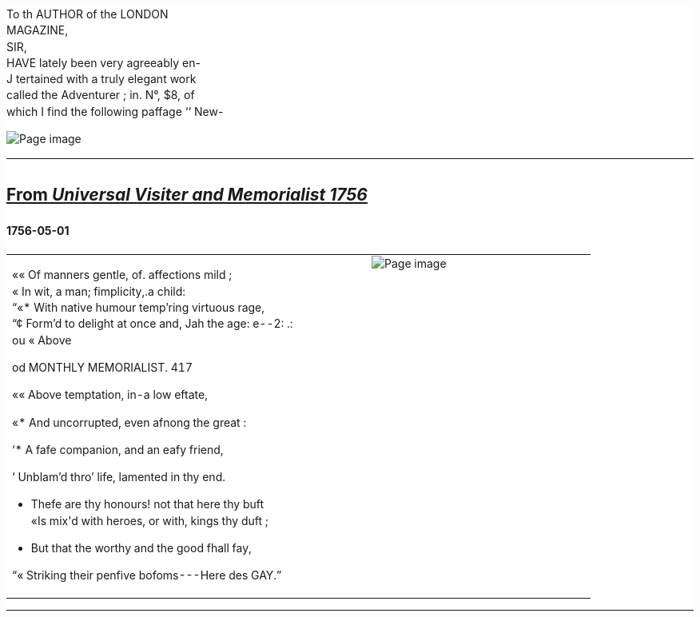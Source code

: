 To th AUTHOR of the LONDON  
MAGAZINE,  
SIR,  
HAVE lately been very agreeably en-  
J tertained with a truly elegant work  
called the Adventurer ; in. N°, $8, of  
which I find the following paffage ‘‘ New-
</td><td style="width: 50%; max-height: 75%; margin: auto; display: block;">
<img alt="Page image" src="https://iiif.archive.org/iiif/sim_london-magazine-enlarged-and-improved_1755-02_24&#0036;34/pct:44.591346,51.304201,41.826923,40.752033/,600/0/default.jpg"/>
</td>
</tr></table>

---

## [From _Universal Visiter and Memorialist 1756_](https://archive.org/details/sim_universal-visiter-and-memorialist_1756-05_1_5/page/n11/mode/1up?view=theater)

#### 1756-05-01

<table style="width: 100%;"><tr><td style="width: 50%">

  
  
«« Of manners gentle, of. affections mild ;  
« In wit, a man; fimplicity,.a child:  
“«* With native humour temp’ring virtuous rage,  
“¢ Form’d to delight at once and, Jah the age: e--2: .:  
ou « Above  
  
  
  
  
  
  
  
od MONTHLY MEMORIALIST. 417  
  
«« Above temptation, in-a low eftate,  
  
«* And uncorrupted, even afnong the great :  
  
‘* A fafe companion, and an eafy friend,  
  
‘ Unblam’d thro’ life, lamented in thy end.  
  
* Thefe are thy honours! not that here thy buft  
«Is mix&#x27;d with heroes, or with, kings thy duft ;  
  
* But that the worthy and the good fhall fay,  
  
“« Striking their penfive bofoms---Here des GAY.”  
  

</td><td style="width: 50%; max-height: 75%; margin: auto; display: block;">
<img alt="Page image" src="https://iiif.archive.org/iiif/sim_universal-visiter-and-memorialist_1756-05_1_5&#0036;11/pct:28.888889,80.804020,56.388889,8.777219/600,/0/default.jpg"/>
</td>
</tr></table>

---